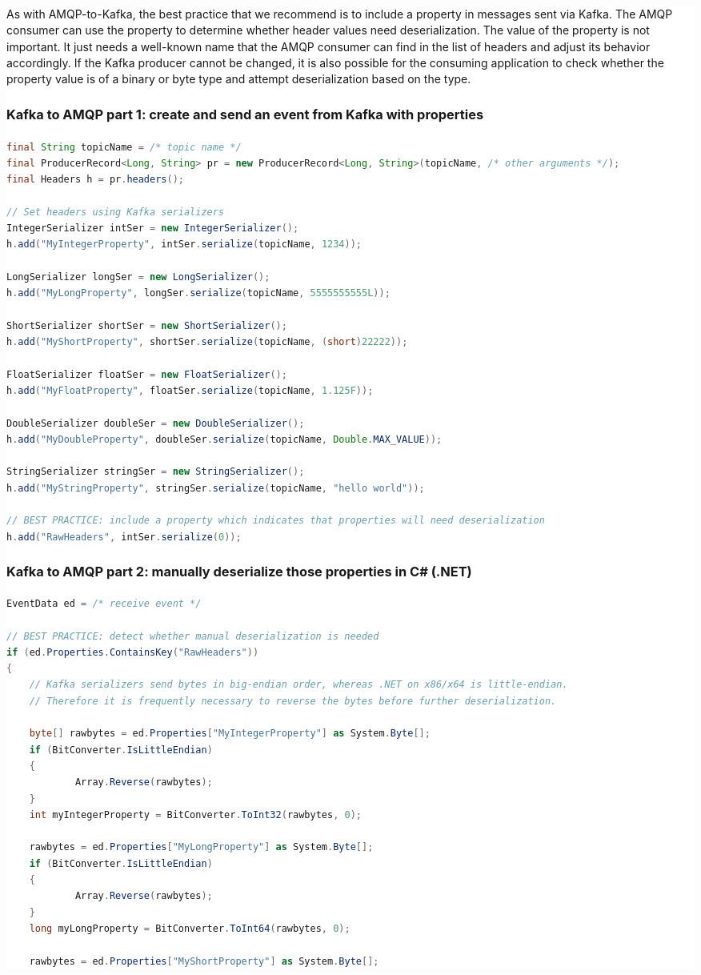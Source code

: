 As with AMQP-to-Kafka, the best practice that we recommend is to include a property in messages sent via Kafka. The AMQP consumer can use the property to determine whether header values need deserialization. The value of the property is not important. It just needs a well-known name that the AMQP consumer can find in the list of headers and adjust its behavior accordingly. If the Kafka producer cannot be changed, it is also possible for the consuming application to check whether the property value is of a binary or byte type and attempt deserialization based on the type.

### Kafka to AMQP part 1: create and send an event from Kafka with properties
```java
final String topicName = /* topic name */
final ProducerRecord<Long, String> pr = new ProducerRecord<Long, String>(topicName, /* other arguments */);
final Headers h = pr.headers();

// Set headers using Kafka serializers
IntegerSerializer intSer = new IntegerSerializer();
h.add("MyIntegerProperty", intSer.serialize(topicName, 1234));

LongSerializer longSer = new LongSerializer();
h.add("MyLongProperty", longSer.serialize(topicName, 5555555555L));

ShortSerializer shortSer = new ShortSerializer();
h.add("MyShortProperty", shortSer.serialize(topicName, (short)22222));

FloatSerializer floatSer = new FloatSerializer();
h.add("MyFloatProperty", floatSer.serialize(topicName, 1.125F));

DoubleSerializer doubleSer = new DoubleSerializer();
h.add("MyDoubleProperty", doubleSer.serialize(topicName, Double.MAX_VALUE));

StringSerializer stringSer = new StringSerializer();
h.add("MyStringProperty", stringSer.serialize(topicName, "hello world"));

// BEST PRACTICE: include a property which indicates that properties will need deserialization
h.add("RawHeaders", intSer.serialize(0));
```

### Kafka to AMQP part 2: manually deserialize those properties in C# (.NET)
```csharp
EventData ed = /* receive event */

// BEST PRACTICE: detect whether manual deserialization is needed
if (ed.Properties.ContainsKey("RawHeaders"))
{
    // Kafka serializers send bytes in big-endian order, whereas .NET on x86/x64 is little-endian.
    // Therefore it is frequently necessary to reverse the bytes before further deserialization.

    byte[] rawbytes = ed.Properties["MyIntegerProperty"] as System.Byte[];
    if (BitConverter.IsLittleEndian)
    {
            Array.Reverse(rawbytes);
    }
    int myIntegerProperty = BitConverter.ToInt32(rawbytes, 0);

    rawbytes = ed.Properties["MyLongProperty"] as System.Byte[];
    if (BitConverter.IsLittleEndian)
    {
            Array.Reverse(rawbytes);
    }
    long myLongProperty = BitConverter.ToInt64(rawbytes, 0);

    rawbytes = ed.Properties["MyShortProperty"] as System.Byte[];
```